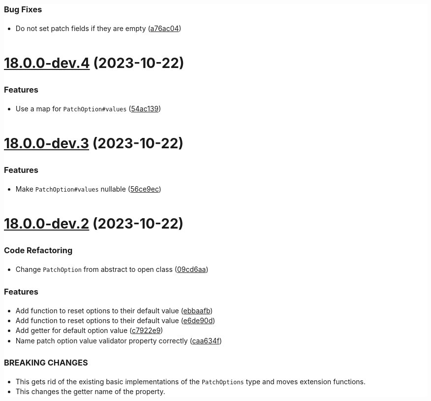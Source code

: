 
### Bug Fixes

* Do not set patch fields if they are empty ([a76ac04](https://github.com/ReVanced/revanced-patcher/commit/a76ac04214a2ab91e3b2f9dddb13ed52816fe723))

# [18.0.0-dev.4](https://github.com/ReVanced/revanced-patcher/compare/v18.0.0-dev.3...v18.0.0-dev.4) (2023-10-22)


### Features

* Use a map for `PatchOption#values` ([54ac139](https://github.com/ReVanced/revanced-patcher/commit/54ac1394a914d3eed7865ec697e8016834134911))

# [18.0.0-dev.3](https://github.com/ReVanced/revanced-patcher/compare/v18.0.0-dev.2...v18.0.0-dev.3) (2023-10-22)


### Features

* Make `PatchOption#values` nullable ([56ce9ec](https://github.com/ReVanced/revanced-patcher/commit/56ce9ec2f98ff351c3d42df71b49e5c88f07e665))

# [18.0.0-dev.2](https://github.com/ReVanced/revanced-patcher/compare/v18.0.0-dev.1...v18.0.0-dev.2) (2023-10-22)


### Code Refactoring

* Change `PatchOption` from abstract to open class ([09cd6aa](https://github.com/ReVanced/revanced-patcher/commit/09cd6aa568988dd5241bfa6a2e12b7926a7b0683))


### Features

* Add function to reset options to their default value ([ebbaafb](https://github.com/ReVanced/revanced-patcher/commit/ebbaafb78e88f34faeafe9ff8532afe29231bd79))
* Add function to reset options to their default value ([e6de90d](https://github.com/ReVanced/revanced-patcher/commit/e6de90d300bc9c82ca1696cb898db04c65a1cd5b))
* Add getter for default option value ([c7922e9](https://github.com/ReVanced/revanced-patcher/commit/c7922e90d0c6ae83f513611c706ebea33c1a2b63))
* Name patch option value validator property correctly ([caa634f](https://github.com/ReVanced/revanced-patcher/commit/caa634fac6d7a717f54e3b015827c8858fd637b9))


### BREAKING CHANGES

* This gets rid of the existing basic implementations of the `PatchOptions` type and moves extension functions.
* This changes the getter name of the property.
